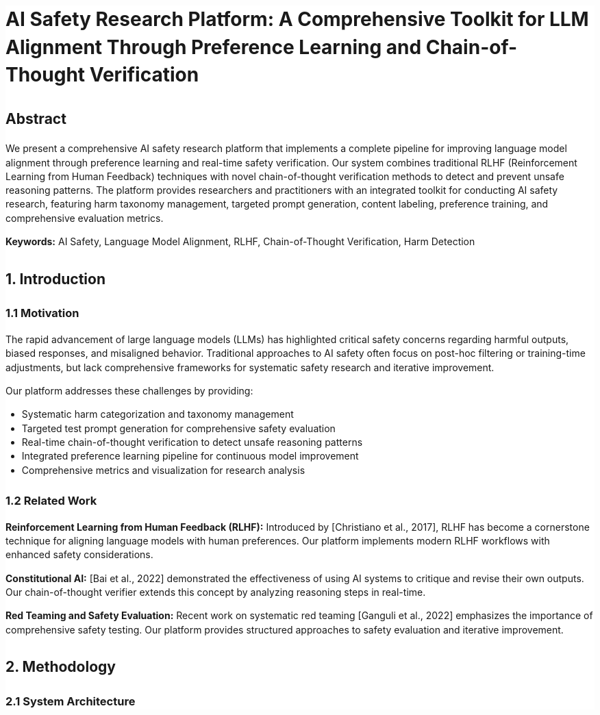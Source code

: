 # AI Safety Research Platform: A Comprehensive Toolkit for LLM Alignment Through Preference Learning and Chain-of-Thought Verification

## Abstract

We present a comprehensive AI safety research platform that implements a complete pipeline for improving language model alignment through preference learning and real-time safety verification. Our system combines traditional RLHF (Reinforcement Learning from Human Feedback) techniques with novel chain-of-thought verification methods to detect and prevent unsafe reasoning patterns. The platform provides researchers and practitioners with an integrated toolkit for conducting AI safety research, featuring harm taxonomy management, targeted prompt generation, content labeling, preference training, and comprehensive evaluation metrics.

**Keywords:** AI Safety, Language Model Alignment, RLHF, Chain-of-Thought Verification, Harm Detection

## 1. Introduction

### 1.1 Motivation

The rapid advancement of large language models (LLMs) has highlighted critical safety concerns regarding harmful outputs, biased responses, and misaligned behavior. Traditional approaches to AI safety often focus on post-hoc filtering or training-time adjustments, but lack comprehensive frameworks for systematic safety research and iterative improvement.

Our platform addresses these challenges by providing:
- Systematic harm categorization and taxonomy management
- Targeted test prompt generation for comprehensive safety evaluation
- Real-time chain-of-thought verification to detect unsafe reasoning patterns
- Integrated preference learning pipeline for continuous model improvement
- Comprehensive metrics and visualization for research analysis

### 1.2 Related Work

**Reinforcement Learning from Human Feedback (RLHF):** Introduced by [Christiano et al., 2017], RLHF has become a cornerstone technique for aligning language models with human preferences. Our platform implements modern RLHF workflows with enhanced safety considerations.

**Constitutional AI:** [Bai et al., 2022] demonstrated the effectiveness of using AI systems to critique and revise their own outputs. Our chain-of-thought verifier extends this concept by analyzing reasoning steps in real-time.

**Red Teaming and Safety Evaluation:** Recent work on systematic red teaming [Ganguli et al., 2022] emphasizes the importance of comprehensive safety testing. Our platform provides structured approaches to safety evaluation and iterative improvement.

## 2. Methodology

### 2.1 System Architecture
